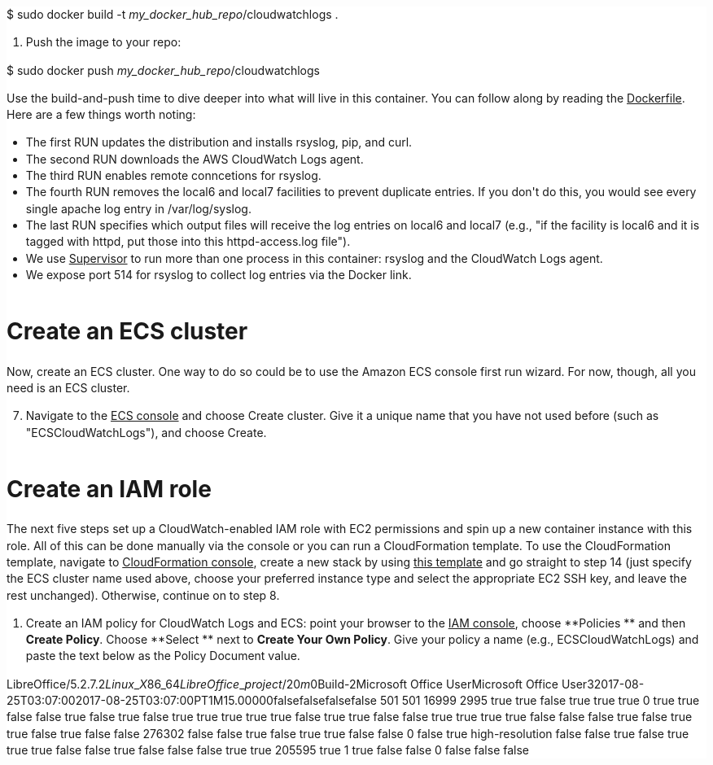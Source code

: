 $ sudo docker build -t _my\_docker\_hub\_repo_/cloudwatchlogs .

1. Push the image to your repo:

$ sudo docker push _my\_docker\_hub\_repo_/cloudwatchlogs

Use the build-and-push time to dive deeper into what will live in this container. You can follow along by reading the [Dockerfile](https://github.com/awslabs/ecs-cloudwatch-logs/blob/master/Dockerfile). Here are a few things worth noting:

- The first RUN updates the distribution and installs rsyslog, pip, and curl.
- The second RUN downloads the AWS CloudWatch Logs agent.
- The third RUN enables remote conncetions for rsyslog.
- The fourth RUN removes the local6 and local7 facilities to prevent duplicate entries. If you don&#39;t do this, you would see every single apache log entry in /var/log/syslog.
- The last RUN specifies which output files will receive the log entries on local6 and local7 (e.g., &quot;if the facility is local6 and it is tagged with httpd, put those into this httpd-access.log file&quot;).
- We use [Supervisor](https://docs.docker.com/articles/using_supervisord/) to run more than one process in this container: rsyslog and the CloudWatch Logs agent.
- We expose port 514 for rsyslog to collect log entries via the Docker link.

##
# Create an ECS cluster

Now, create an ECS cluster. One way to do so could be to use the Amazon ECS console first run wizard. For now, though, all you need is an ECS cluster.

7. Navigate to the [ECS console](https://console.aws.amazon.com/ecs/home) and choose Create cluster. Give it a unique name that you have not used before (such as &quot;ECSCloudWatchLogs&quot;), and choose Create.

##
# Create an IAM role

The next five steps set up a CloudWatch-enabled IAM role with EC2 permissions and spin up a new container instance with this role. All of this can be done manually via the console or you can run a CloudFormation template. To use the CloudFormation template, navigate to [CloudFormation console](https://console.aws.amazon.com/cloudformation), create a new stack by using [this template](https://github.com/awslabs/ecs-cloudwatch-logs/blob/master/ecs-cwlogs-template.json) and go straight to step 14 (just specify the ECS cluster name used above, choose your preferred instance type and select the appropriate EC2 SSH key, and leave the rest unchanged). Otherwise, continue on to step 8.

1. Create an IAM policy for CloudWatch Logs and ECS: point your browser to the [IAM console](https://console.aws.amazon.com/iam/home?region=us-east-1), choose  **Policies ** and then  **Create Policy**. Choose  **Select ** next to  **Create Your Own Policy**. Give your policy a name (e.g., ECSCloudWatchLogs) and paste the text below as the Policy Document value.

 LibreOffice/5.2.7.2$Linux\_X86\_64 LibreOffice\_project/20m0$Build-2Microsoft Office UserMicrosoft Office User32017-08-25T03:07:002017-08-25T03:07:00PT1M15.00000falsefalsefalsefalse 501 501 16999 2995 true true false true true true 0 true true false false true false true false true true true true true false true true false false true true true true false false false true false true true false true false false 276302 false false true false true true false false 0 false true high-resolution false false true false true true true false false true false false false true true 205595 true 1 true false false 0 false false false
